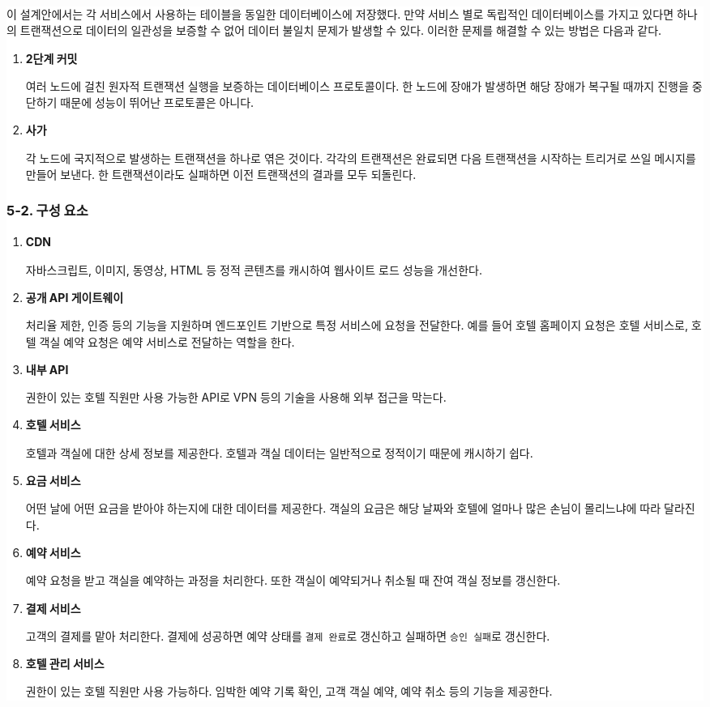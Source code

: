 이 설계안에서는 각 서비스에서 사용하는 테이블을 동일한 데이터베이스에 저장했다. 만약 서비스 별로 독립적인 데이터베이스를 가지고 있다면 하나의 트랜잭션으로 데이터의 일관성을 보증할 수 없어 데이터 불일치 문제가 발생할 수 있다. 이러한 문제를 해결할 수 있는 방법은 다음과 같다.

1. **2단계 커밋**
    
    여러 노드에 걸친 원자적 트랜잭션 실행을 보증하는 데이터베이스 프로토콜이다. 한 노드에 장애가 발생하면 해당 장애가 복구될 때까지 진행을 중단하기 때문에 성능이 뛰어난 프로토콜은 아니다.
    
2. **사가**
    
    각 노드에 국지적으로 발생하는 트랜잭션을 하나로 엮은 것이다. 각각의 트랜잭션은 완료되면 다음 트랜잭션을 시작하는 트리거로 쓰일 메시지를 만들어 보낸다. 한 트랜잭션이라도 실패하면 이전 트랜잭션의 결과를 모두 되돌린다.
    

### 5-2. 구성 요소

1. **CDN**
    
    자바스크립트, 이미지, 동영상, HTML 등 정적 콘텐츠를 캐시하여 웹사이트 로드 성능을 개선한다.
    
2. **공개 API 게이트웨이**
    
    처리율 제한, 인증 등의 기능을 지원하며 엔드포인트 기반으로 특정 서비스에 요청을 전달한다. 예를 들어 호텔 홈페이지 요청은 호텔 서비스로, 호텔 객실 예약 요청은 예약 서비스로 전달하는 역할을 한다.
    
3. **내부 API**
    
    권한이 있는 호텔 직원만 사용 가능한 API로 VPN 등의 기술을 사용해 외부 접근을 막는다.
    
4. **호텔 서비스**
    
    호텔과 객실에 대한 상세 정보를 제공한다. 호텔과 객실 데이터는 일반적으로 정적이기 때문에 캐시하기 쉽다.
    
5. **요금 서비스**
    
    어떤 날에 어떤 요금을 받아야 하는지에 대한 데이터를 제공한다. 객실의 요금은 해당 날짜와 호텔에 얼마나 많은 손님이 몰리느냐에 따라 달라진다.
    
6. **예약 서비스**
    
    예약 요청을 받고 객실을 예약하는 과정을 처리한다. 또한 객실이 예약되거나 취소될 때 잔여 객실 정보를 갱신한다.
    
7. **결제 서비스**
    
    고객의 결제를 맡아 처리한다. 결제에 성공하면 예약 상태를 `결제 완료`로 갱신하고 실패하면 `승인 실패`로 갱신한다.
    
8. **호텔 관리 서비스**
    
    권한이 있는 호텔 직원만 사용 가능하다. 임박한 예약 기록 확인, 고객 객실 예약, 예약 취소 등의 기능을 제공한다.